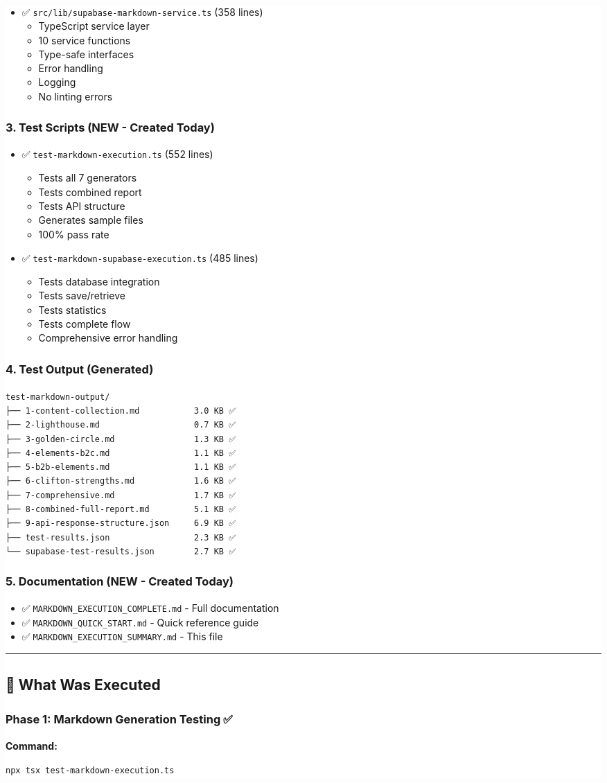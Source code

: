 - ✅ `src/lib/supabase-markdown-service.ts` (358 lines)
  - TypeScript service layer
  - 10 service functions
  - Type-safe interfaces
  - Error handling
  - Logging
  - No linting errors

### 3. Test Scripts (NEW - Created Today)
- ✅ `test-markdown-execution.ts` (552 lines)
  - Tests all 7 generators
  - Tests combined report
  - Tests API structure
  - Generates sample files
  - 100% pass rate

- ✅ `test-markdown-supabase-execution.ts` (485 lines)
  - Tests database integration
  - Tests save/retrieve
  - Tests statistics
  - Tests complete flow
  - Comprehensive error handling

### 4. Test Output (Generated)
```
test-markdown-output/
├── 1-content-collection.md           3.0 KB ✅
├── 2-lighthouse.md                   0.7 KB ✅
├── 3-golden-circle.md                1.3 KB ✅
├── 4-elements-b2c.md                 1.1 KB ✅
├── 5-b2b-elements.md                 1.1 KB ✅
├── 6-clifton-strengths.md            1.6 KB ✅
├── 7-comprehensive.md                1.7 KB ✅
├── 8-combined-full-report.md         5.1 KB ✅
├── 9-api-response-structure.json     6.9 KB ✅
├── test-results.json                 2.3 KB ✅
└── supabase-test-results.json        2.7 KB ✅
```

### 5. Documentation (NEW - Created Today)
- ✅ `MARKDOWN_EXECUTION_COMPLETE.md` - Full documentation
- ✅ `MARKDOWN_QUICK_START.md` - Quick reference guide
- ✅ `MARKDOWN_EXECUTION_SUMMARY.md` - This file

---

## 🎯 What Was Executed

### Phase 1: Markdown Generation Testing ✅

**Command:**
```bash
npx tsx test-markdown-execution.ts
```

